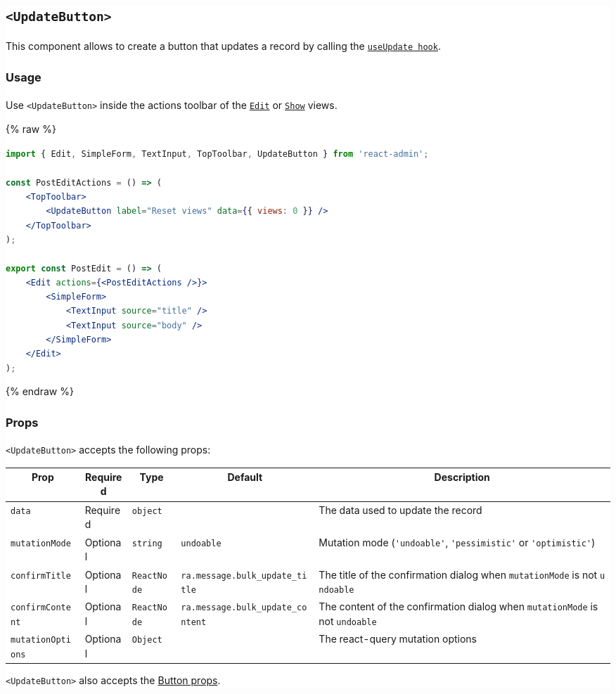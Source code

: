 ## `<UpdateButton>`

This component allows to create a button that updates a record by calling the [`useUpdate hook`](./useUpdate.md).

<video controls playsinline muted loop poster="./img/updatebutton.png" >
  <source src="./img/updatebutton.webm" type="video/webm" />
  <source src="./img/updatebutton.mp4" type="video/mp4" />
  Your browser does not support the video tag.
</video>

### Usage

Use `<UpdateButton>` inside the actions toolbar of the [`Edit`](./Edit.md#actions) or [`Show`](./Show.md#actions) views.

{% raw %}
```jsx
import { Edit, SimpleForm, TextInput, TopToolbar, UpdateButton } from 'react-admin';

const PostEditActions = () => (
    <TopToolbar>
        <UpdateButton label="Reset views" data={{ views: 0 }} />
    </TopToolbar>
);

export const PostEdit = () => (
    <Edit actions={<PostEditActions />}>
        <SimpleForm>
            <TextInput source="title" />
            <TextInput source="body" />
        </SimpleForm>
    </Edit>
);
```
{% endraw %}

### Props

`<UpdateButton>` accepts the following props:

| Prop             | Required | Type        | Default    | Description                                              |
| ---------------- | -------- | ----------- | ---------- | -------------------------------------------------------- |
| `data`           | Required | `object`    |            | The data used to update the record                       |
| `mutationMode`   | Optional | `string`    | `undoable` | Mutation mode (`'undoable'`, `'pessimistic'` or `'optimistic'`) |
| `confirmTitle`   | Optional | `ReactNode` | `ra.message.bulk_update_title` | The title of the confirmation dialog when `mutationMode` is not `undoable` |
| `confirmContent` | Optional | `ReactNode` | `ra.message.bulk_update_content` | The content of the confirmation dialog when `mutationMode` is not `undoable` |
| `mutationOptions` | Optional | `Object`  |        | The react-query mutation options |

`<UpdateButton>` also accepts the [Button props](./Buttons.md#button).
